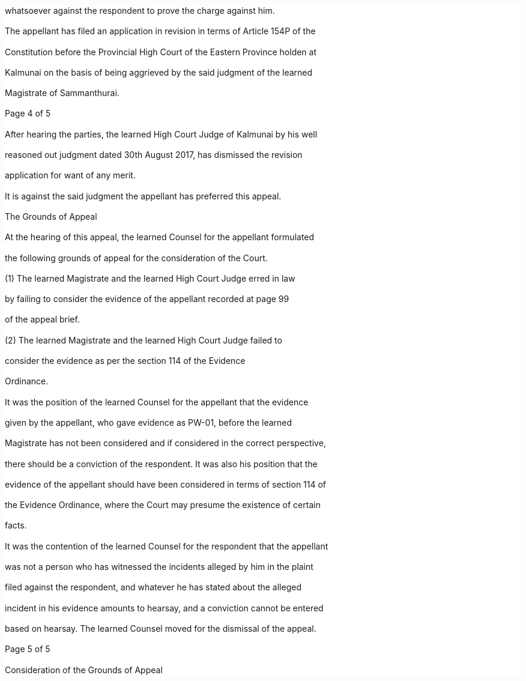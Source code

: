 whatsoever against the respondent to prove the charge against him.

The appellant has filed an application in revision in terms of Article 154P of the

Constitution before the Provincial High Court of the Eastern Province holden at

Kalmunai on the basis of being aggrieved by the said judgment of the learned

Magistrate of Sammanthurai.

Page 4 of 5

After hearing the parties, the learned High Court Judge of Kalmunai by his well

reasoned out judgment dated 30th August 2017, has dismissed the revision

application for want of any merit.

It is against the said judgment the appellant has preferred this appeal.

The Grounds of Appeal

At the hearing of this appeal, the learned Counsel for the appellant formulated

the following grounds of appeal for the consideration of the Court.

(1) The learned Magistrate and the learned High Court Judge erred in law

by failing to consider the evidence of the appellant recorded at page 99

of the appeal brief.

(2) The learned Magistrate and the learned High Court Judge failed to

consider the evidence as per the section 114 of the Evidence

Ordinance.

It was the position of the learned Counsel for the appellant that the evidence

given by the appellant, who gave evidence as PW-01, before the learned

Magistrate has not been considered and if considered in the correct perspective,

there should be a conviction of the respondent. It was also his position that the

evidence of the appellant should have been considered in terms of section 114 of

the Evidence Ordinance, where the Court may presume the existence of certain

facts.

It was the contention of the learned Counsel for the respondent that the appellant

was not a person who has witnessed the incidents alleged by him in the plaint

filed against the respondent, and whatever he has stated about the alleged

incident in his evidence amounts to hearsay, and a conviction cannot be entered

based on hearsay. The learned Counsel moved for the dismissal of the appeal.

Page 5 of 5

Consideration of the Grounds of Appeal
